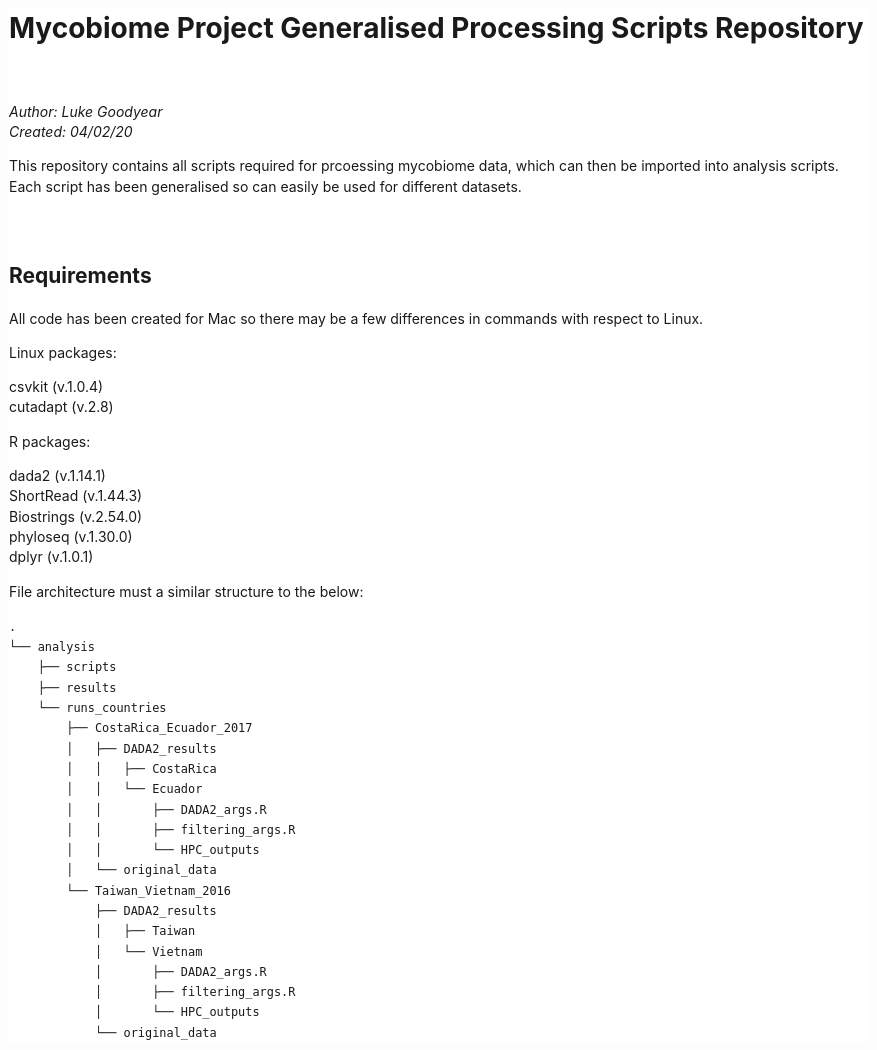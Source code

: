 # Mycobiome Project Generalised Processing Scripts Repository

&nbsp;

*Author: Luke Goodyear*  
*Created: 04/02/20*

This repository contains all scripts required for prcoessing mycobiome data, which can then be imported into analysis scripts. Each script has been generalised so can easily be used for different datasets.

&nbsp;

## Requirements

All code has been created for Mac so there may be a few differences in commands with respect to Linux.

Linux packages:

csvkit (v.1.0.4)  
cutadapt (v.2.8)

R packages:

dada2 (v.1.14.1)   
ShortRead (v.1.44.3)  
Biostrings (v.2.54.0)  
phyloseq (v.1.30.0)  
dplyr (v.1.0.1)  


File architecture must a similar structure to the below:

```
.
└── analysis
    ├── scripts
    ├── results  
    └── runs_countries
        ├── CostaRica_Ecuador_2017
        │   ├── DADA2_results
        │   │   ├── CostaRica
        │   │   └── Ecuador
        │   │       ├── DADA2_args.R 
        │   │       ├── filtering_args.R          
        │   │       └── HPC_outputs
        │   └── original_data
        └── Taiwan_Vietnam_2016
            ├── DADA2_results
            │   ├── Taiwan
            │   └── Vietnam
            │       ├── DADA2_args.R   
            │       ├── filtering_args.R   
            │       └── HPC_outputs
            └── original_data
 ```
